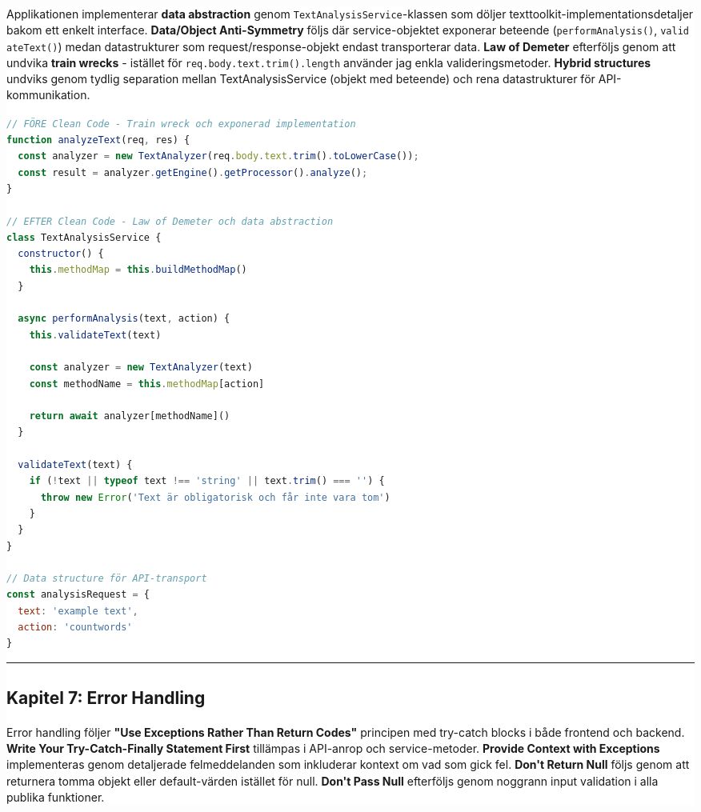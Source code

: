 Applikationen implementerar **data abstraction** genom `TextAnalysisService`-klassen som döljer texttoolkit-implementationsdetaljer bakom ett enkelt interface. **Data/Object Anti-Symmetry** följs där service-objektet exponerar beteende (`performAnalysis()`, `validateText()`) medan datastrukturer som request/response-objekt endast transporterar data. **Law of Demeter** efterföljs genom att undvika **train wrecks** - istället för `req.body.text.trim().length` använder jag enkla valideringsmetoder. **Hybrid structures** undviks genom tydlig separation mellan TextAnalysisService (objekt med beteende) och rena datastrukturer för API-kommunikation.

```javascript
// FÖRE Clean Code - Train wreck och exponerad implementation
function analyzeText(req, res) {
  const analyzer = new TextAnalyzer(req.body.text.trim().toLowerCase());
  const result = analyzer.getEngine().getProcessor().analyze();
}

// EFTER Clean Code - Law of Demeter och data abstraction
class TextAnalysisService {
  constructor() {
    this.methodMap = this.buildMethodMap()
  }

  async performAnalysis(text, action) {
    this.validateText(text)
    
    const analyzer = new TextAnalyzer(text)
    const methodName = this.methodMap[action]
    
    return await analyzer[methodName]()
  }

  validateText(text) {
    if (!text || typeof text !== 'string' || text.trim() === '') {
      throw new Error('Text är obligatorisk och får inte vara tom')
    }
  }
}

// Data structure för API-transport
const analysisRequest = {
  text: 'example text',
  action: 'countwords'
}
```

---

## Kapitel 7: Error Handling

Error handling följer **"Use Exceptions Rather Than Return Codes"** principen med try-catch blocks i både frontend och backend. **Write Your Try-Catch-Finally Statement First** tillämpas i API-anrop och service-metoder. **Provide Context with Exceptions** implementeras genom detaljerade felmeddelanden som inkluderar kontext om vad som gick fel. **Don't Return Null** följs genom att returnera tomma objekt eller default-värden istället för null. **Don't Pass Null** efterföljs genom noggrann input validation i alla publika funktioner.
